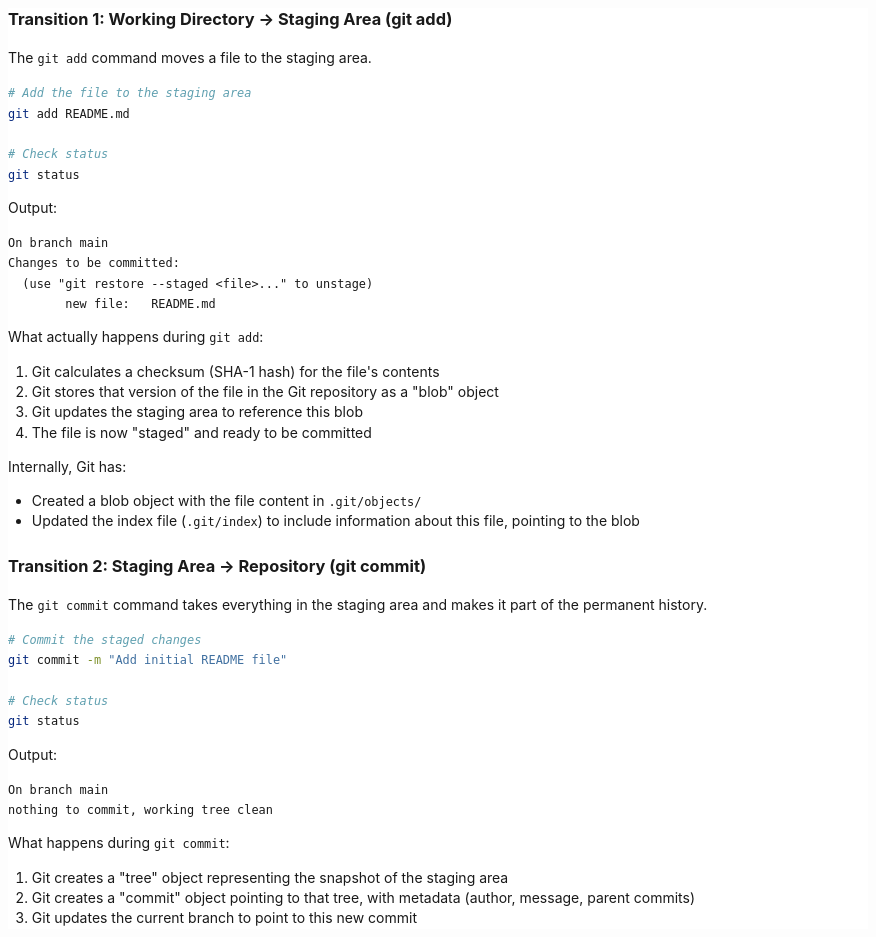 ### Transition 1: Working Directory → Staging Area (git add)

The `git add` command moves a file to the staging area.

```bash
# Add the file to the staging area
git add README.md

# Check status
git status
```

Output:

```
On branch main
Changes to be committed:
  (use "git restore --staged <file>..." to unstage)
        new file:   README.md
```

What actually happens during `git add`:

1. Git calculates a checksum (SHA-1 hash) for the file's contents
2. Git stores that version of the file in the Git repository as a "blob" object
3. Git updates the staging area to reference this blob
4. The file is now "staged" and ready to be committed

Internally, Git has:

* Created a blob object with the file content in `.git/objects/`
* Updated the index file (`.git/index`) to include information about this file, pointing to the blob

### Transition 2: Staging Area → Repository (git commit)

The `git commit` command takes everything in the staging area and makes it part of the permanent history.

```bash
# Commit the staged changes
git commit -m "Add initial README file"

# Check status
git status
```

Output:

```
On branch main
nothing to commit, working tree clean
```

What happens during `git commit`:

1. Git creates a "tree" object representing the snapshot of the staging area
2. Git creates a "commit" object pointing to that tree, with metadata (author, message, parent commits)
3. Git updates the current branch to point to this new commit
